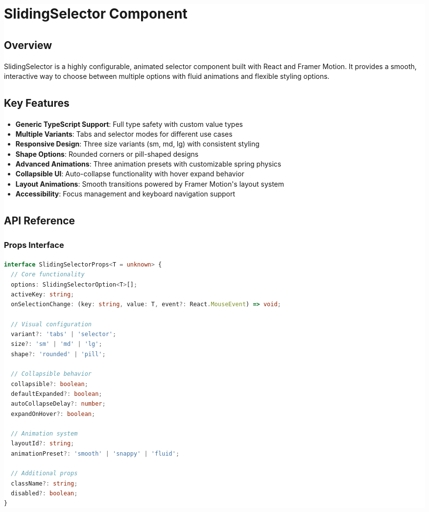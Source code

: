 # SlidingSelector Component

## Overview

SlidingSelector is a highly configurable, animated selector component built with React and Framer Motion. It provides a smooth, interactive way to choose between multiple options with fluid animations and flexible styling options.

## Key Features

- **Generic TypeScript Support**: Full type safety with custom value types
- **Multiple Variants**: Tabs and selector modes for different use cases
- **Responsive Design**: Three size variants (sm, md, lg) with consistent styling
- **Shape Options**: Rounded corners or pill-shaped designs
- **Advanced Animations**: Three animation presets with customizable spring physics
- **Collapsible UI**: Auto-collapse functionality with hover expand behavior
- **Layout Animations**: Smooth transitions powered by Framer Motion's layout system
- **Accessibility**: Focus management and keyboard navigation support

## API Reference

### Props Interface

```typescript
interface SlidingSelectorProps<T = unknown> {
  // Core functionality
  options: SlidingSelectorOption<T>[];
  activeKey: string;
  onSelectionChange: (key: string, value: T, event?: React.MouseEvent) => void;

  // Visual configuration
  variant?: 'tabs' | 'selector';
  size?: 'sm' | 'md' | 'lg';
  shape?: 'rounded' | 'pill';

  // Collapsible behavior
  collapsible?: boolean;
  defaultExpanded?: boolean;
  autoCollapseDelay?: number;
  expandOnHover?: boolean;

  // Animation system
  layoutId?: string;
  animationPreset?: 'smooth' | 'snappy' | 'fluid';

  // Additional props
  className?: string;
  disabled?: boolean;
}
```
